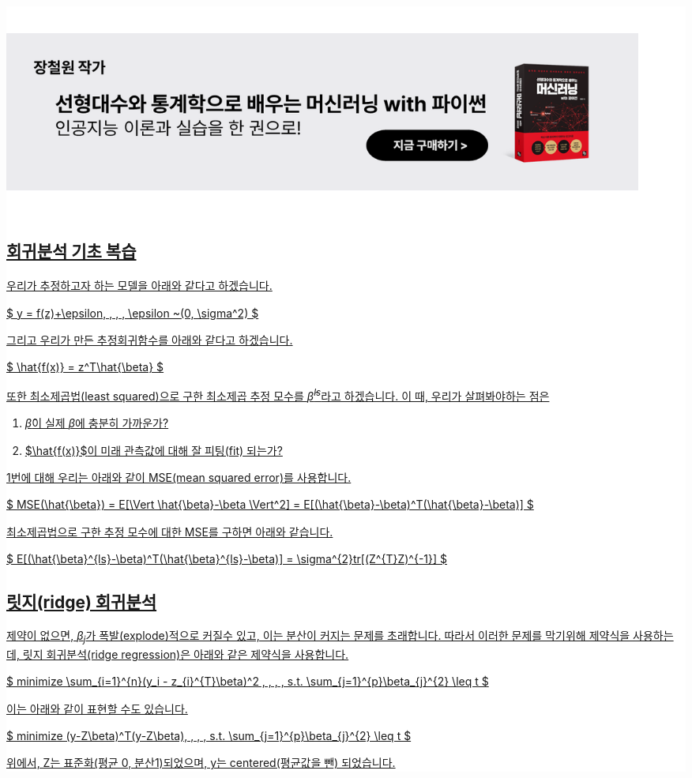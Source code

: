 
<br/>

<a href="http://www.yes24.com/Product/Goods/97032765" target="_blank"><img src="/assets/images/advertisement/ad-book/ad00001_ml.png" width="800" align="middle">

<br/>



## 회귀분석 기초 복습

우리가 추정하고자 하는 모델을 아래와 같다고 하겠습니다. 

$ y = f(z)+\epsilon, \, \, \, \epsilon ~(0, \sigma^2) $ 

그리고 우리가 만든 추정회귀함수를 아래와 같다고 하겠습니다. 

$ \hat{f(x)} = z^T\hat{\beta} $ 

또한 최소제곱법(least squared)으로 구한 최소제곱 추정 모수를 $\hat{\beta}^{ls}$라고 하겠습니다. 
이 때, 우리가 살펴봐야하는 점은 

1. $\hat{\beta}$이 실제 $\beta$에 충분히 가까운가?

2. $\hat{f(x)}$이 미래 관측값에 대해 잘 피팅(fit) 되는가?

1번에 대해 우리는 아래와 같이 MSE(mean squared error)를 사용합니다. 

$ MSE(\hat{\beta}) = E[\Vert \hat{\beta}-\beta \Vert^2] = E[(\hat{\beta}-\beta)^T(\hat{\beta}-\beta)] $ 

최소제곱법으로 구한 추정 모수에 대한 MSE를 구하면 아래와 같습니다.

$ E[(\hat{\beta}^{ls}-\beta)^T(\hat{\beta}^{ls}-\beta)] = \sigma^{2}tr[(Z^{T}Z)^{-1}] $ 

## 릿지(ridge) 회귀분석

제약이 없으면, $\beta_j$가 폭발(explode)적으로 커질수 있고, 이는 분산이 커지는 문제를 초래합니다. 
따라서 이러한 문제를 막기위해 제약식을 사용하는데, 릿지 회귀분석(ridge regression)은 아래와 같은 제약식을 사용합니다. 

$ minimize \sum_{i=1}^{n}(y_i - z_{i}^{T}\beta)^2 \,   \, \, \, s.t. \sum_{j=1}^{p}\beta_{j}^{2} \leq t $  

이는 아래와 같이 표현할 수도 있습니다. 

$ minimize (y-Z\beta)^T(y-Z\beta),  \, \, \, s.t. \sum_{j=1}^{p}\beta_{j}^{2} \leq t $ 

위에서, Z는 표준화(평균 0, 분산1)되었으며, y는 centered(평균값을 뺀) 되었습니다. 
